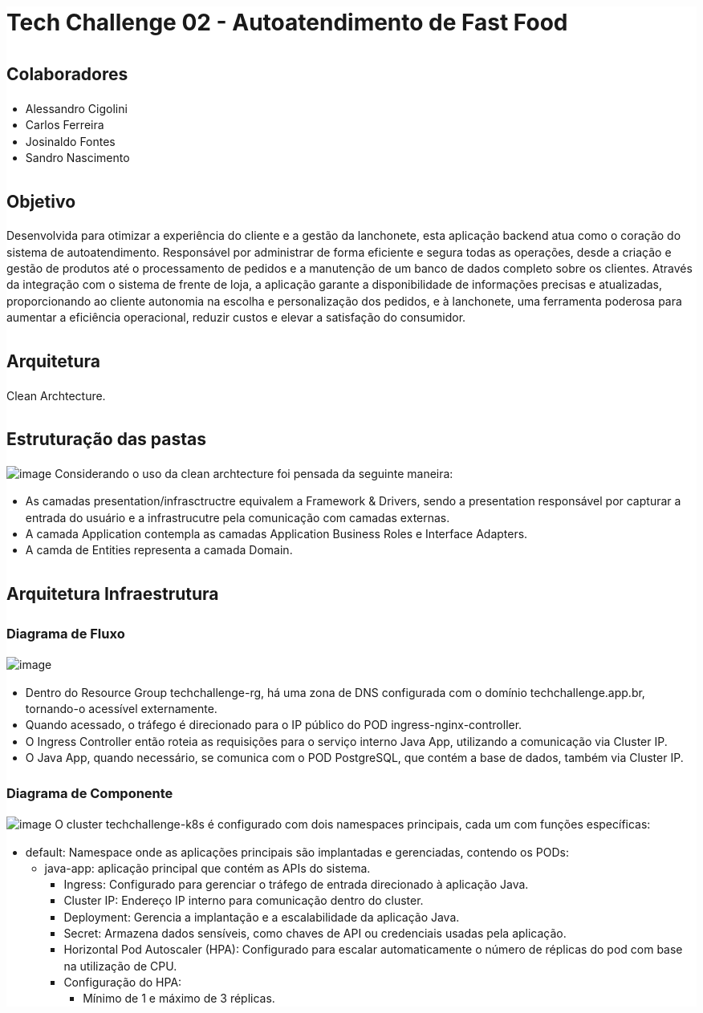 # Tech Challenge 02 - Autoatendimento de Fast Food
## Colaboradores
- Alessandro Cigolini
- Carlos Ferreira
- Josinaldo Fontes
- Sandro Nascimento

## Objetivo
Desenvolvida para otimizar a experiência do cliente e a gestão da lanchonete, esta aplicação backend atua como o coração do sistema de autoatendimento. 
Responsável por administrar de forma eficiente e segura todas as operações, desde a criação e gestão de produtos até o processamento de pedidos e a manutenção de um banco de dados completo sobre os clientes. 
Através da integração com o sistema de frente de loja, a aplicação garante a disponibilidade de informações precisas e atualizadas, proporcionando ao cliente autonomia na escolha e personalização dos pedidos, 
e à lanchonete, uma ferramenta poderosa para aumentar a eficiência operacional, reduzir custos e elevar a satisfação do consumidor.

## Arquitetura
Clean Archtecture.

## Estruturação das pastas
![image](https://github.com/user-attachments/assets/c8996715-f174-4611-ab40-7c1d5ba35877)
Considerando o uso da clean archtecture foi pensada da seguinte maneira:
- As camadas presentation/infrasctructre equivalem a Framework & Drivers, sendo a presentation responsável por capturar a entrada do usuário e a infrastrucutre pela comunicação com camadas externas.
- A camada Application contempla as camadas Application Business Roles e Interface Adapters.
- A camda de Entities representa a camada Domain.

## Arquitetura Infraestrutura

### Diagrama de Fluxo
![image](https://github.com/user-attachments/assets/0211d2e7-9e7f-486a-8005-b8a32682a7fc)
- Dentro do Resource Group techchallenge-rg, há uma zona de DNS configurada com o domínio techchallenge.app.br, tornando-o acessível externamente.
- Quando acessado, o tráfego é direcionado para o IP público do POD ingress-nginx-controller.
- O Ingress Controller então roteia as requisições para o serviço interno Java App, utilizando a comunicação via Cluster IP.
- O Java App, quando necessário, se comunica com o POD PostgreSQL, que contém a base de dados, também via Cluster IP.
### Diagrama de Componente
![image](https://github.com/user-attachments/assets/26923c74-d144-4001-88e0-a3d90be58a36)
O cluster techchallenge-k8s é configurado com dois namespaces principais, cada um com funções específicas:
- default: Namespace onde as aplicações principais são implantadas e gerenciadas, contendo os PODs:
  - java-app: aplicação principal que contém as APIs do sistema.
    - Ingress: Configurado para gerenciar o tráfego de entrada direcionado à aplicação Java.
    - Cluster IP: Endereço IP interno para comunicação dentro do cluster.
    - Deployment: Gerencia a implantação e a escalabilidade da aplicação Java.
    - Secret: Armazena dados sensíveis, como chaves de API ou credenciais usadas pela aplicação.
    - Horizontal Pod Autoscaler (HPA): Configurado para escalar automaticamente o número de réplicas do pod com base na utilização de CPU.
    - Configuração do HPA:
      - Mínimo de 1 e máximo de 3 réplicas.